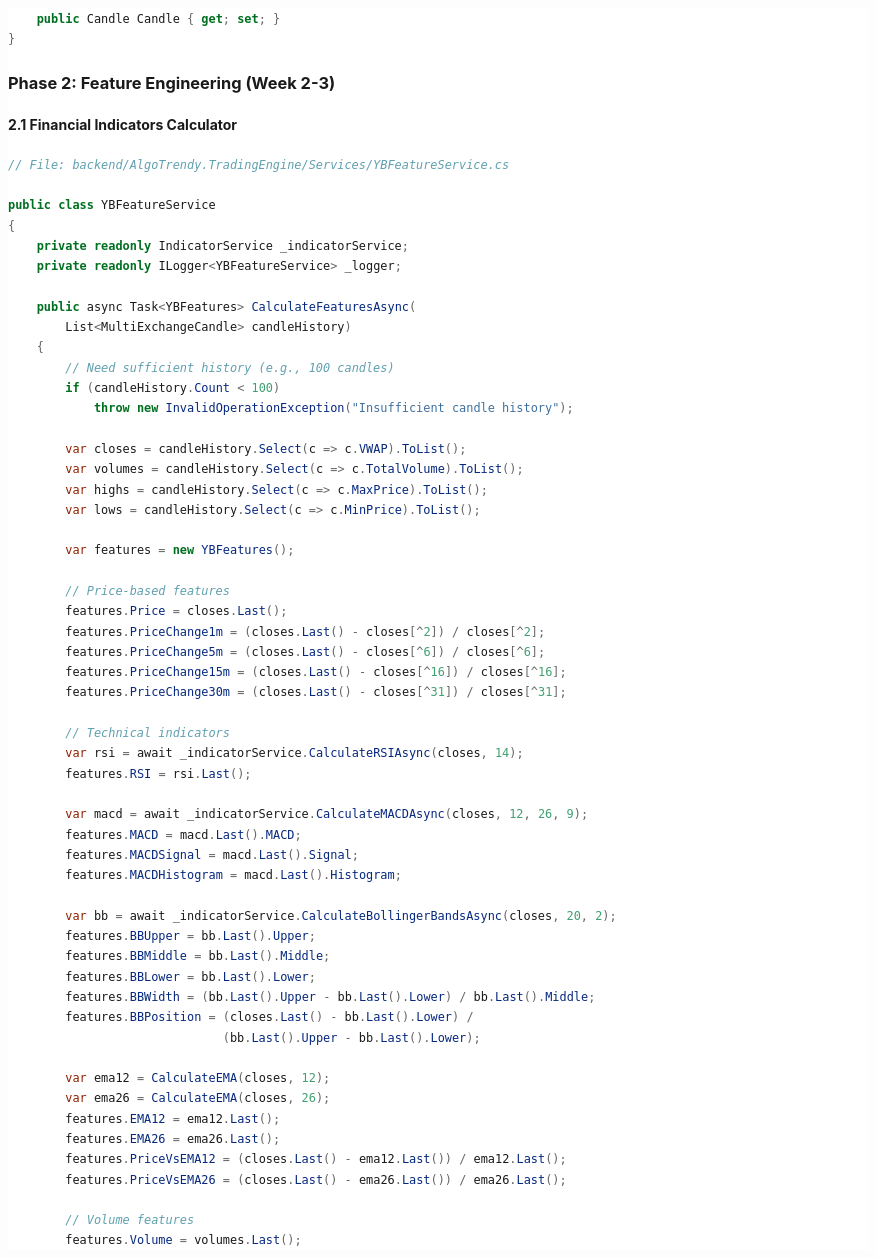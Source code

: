 ```csharp
    public Candle Candle { get; set; }
}
```

### Phase 2: Feature Engineering (Week 2-3)

#### 2.1 Financial Indicators Calculator

```csharp
// File: backend/AlgoTrendy.TradingEngine/Services/YBFeatureService.cs

public class YBFeatureService
{
    private readonly IndicatorService _indicatorService;
    private readonly ILogger<YBFeatureService> _logger;

    public async Task<YBFeatures> CalculateFeaturesAsync(
        List<MultiExchangeCandle> candleHistory)
    {
        // Need sufficient history (e.g., 100 candles)
        if (candleHistory.Count < 100)
            throw new InvalidOperationException("Insufficient candle history");

        var closes = candleHistory.Select(c => c.VWAP).ToList();
        var volumes = candleHistory.Select(c => c.TotalVolume).ToList();
        var highs = candleHistory.Select(c => c.MaxPrice).ToList();
        var lows = candleHistory.Select(c => c.MinPrice).ToList();

        var features = new YBFeatures();

        // Price-based features
        features.Price = closes.Last();
        features.PriceChange1m = (closes.Last() - closes[^2]) / closes[^2];
        features.PriceChange5m = (closes.Last() - closes[^6]) / closes[^6];
        features.PriceChange15m = (closes.Last() - closes[^16]) / closes[^16];
        features.PriceChange30m = (closes.Last() - closes[^31]) / closes[^31];

        // Technical indicators
        var rsi = await _indicatorService.CalculateRSIAsync(closes, 14);
        features.RSI = rsi.Last();

        var macd = await _indicatorService.CalculateMACDAsync(closes, 12, 26, 9);
        features.MACD = macd.Last().MACD;
        features.MACDSignal = macd.Last().Signal;
        features.MACDHistogram = macd.Last().Histogram;

        var bb = await _indicatorService.CalculateBollingerBandsAsync(closes, 20, 2);
        features.BBUpper = bb.Last().Upper;
        features.BBMiddle = bb.Last().Middle;
        features.BBLower = bb.Last().Lower;
        features.BBWidth = (bb.Last().Upper - bb.Last().Lower) / bb.Last().Middle;
        features.BBPosition = (closes.Last() - bb.Last().Lower) /
                              (bb.Last().Upper - bb.Last().Lower);

        var ema12 = CalculateEMA(closes, 12);
        var ema26 = CalculateEMA(closes, 26);
        features.EMA12 = ema12.Last();
        features.EMA26 = ema26.Last();
        features.PriceVsEMA12 = (closes.Last() - ema12.Last()) / ema12.Last();
        features.PriceVsEMA26 = (closes.Last() - ema26.Last()) / ema26.Last();

        // Volume features
        features.Volume = volumes.Last();
```